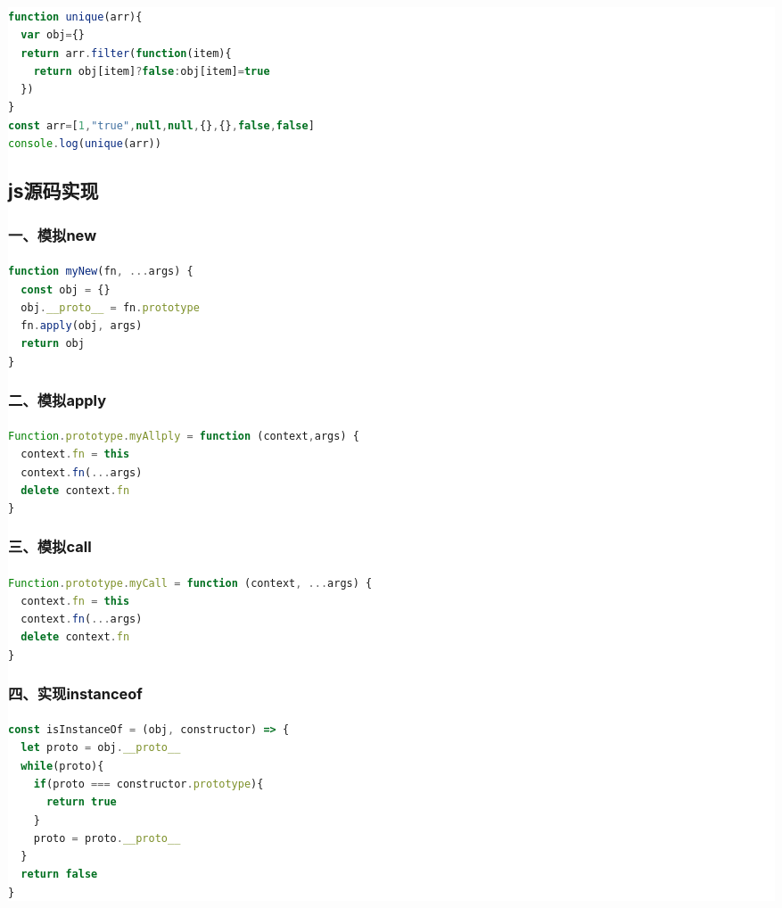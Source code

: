 ~~~javascript
function unique(arr){
  var obj={}
  return arr.filter(function(item){
    return obj[item]?false:obj[item]=true
  })
}
const arr=[1,"true",null,null,{},{},false,false]
console.log(unique(arr))
~~~

## js源码实现

### 一、模拟new

~~~javascript
function myNew(fn, ...args) {
  const obj = {}
  obj.__proto__ = fn.prototype
  fn.apply(obj, args)
  return obj
}
~~~

### 二、模拟apply

~~~javascript
Function.prototype.myAllply = function (context,args) {
  context.fn = this
  context.fn(...args)
  delete context.fn
}
~~~

### 三、模拟call

~~~javascript
Function.prototype.myCall = function (context, ...args) {
  context.fn = this
  context.fn(...args)
  delete context.fn
}
~~~

### 四、实现instanceof

~~~javascript
const isInstanceOf = (obj, constructor) => {
  let proto = obj.__proto__
  while(proto){
    if(proto === constructor.prototype){
      return true
    }
    proto = proto.__proto__
  }
  return false
}
~~~
